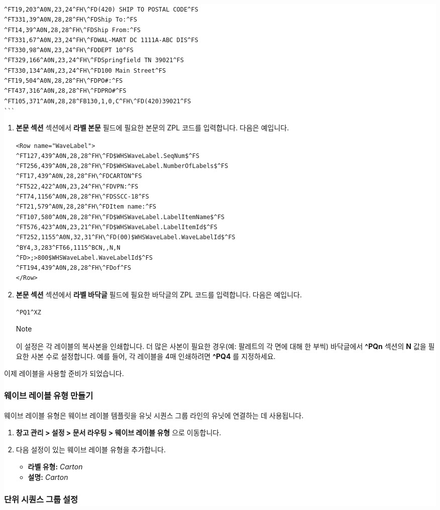     ^FT19,203^A0N,23,24^FH\^FD(420) SHIP TO POSTAL CODE^FS
    ^FT331,39^A0N,28,28^FH\^FDShip To:^FS
    ^FT14,39^A0N,28,28^FH\^FDShip From:^FS
    ^FT331,67^A0N,23,24^FH\^FDWAL-MART DC 1111A-ABC DIS^FS
    ^FT330,98^A0N,23,24^FH\^FDDEPT 10^FS
    ^FT329,166^A0N,23,24^FH\^FDSpringfield TN 39021^FS
    ^FT330,134^A0N,23,24^FH\^FD100 Main Street^FS
    ^FT19,504^A0N,28,28^FH\^FDPO#:^FS
    ^FT437,316^A0N,28,28^FH\^FDPRO#^FS
    ^FT105,371^A0N,28,28^FB130,1,0,C^FH\^FD(420)39021^FS
    ```

1. **본문 섹션** 섹션에서 **라벨 본문** 필드에 필요한 본문의 ZPL 코드를 입력합니다. 다음은 예입니다.

    ```plaintext
    <Row name="WaveLabel">
    ^FT127,439^A0N,28,28^FH\^FD$WHSWaveLabel.SeqNum$^FS
    ^FT256,439^A0N,28,28^FH\^FD$WHSWaveLabel.NumberOfLabels$^FS
    ^FT17,439^A0N,28,28^FH\^FDCARTON^FS
    ^FT522,422^A0N,23,24^FH\^FDVPN:^FS
    ^FT74,1156^A0N,28,28^FH\^FDSSCC-18^FS
    ^FT21,579^A0N,28,28^FH\^FDItem name:^FS
    ^FT107,580^A0N,28,28^FH\^FD$WHSWaveLabel.LabelItemName$^FS
    ^FT576,423^A0N,23,21^FH\^FD$WHSWaveLabel.LabelItemId$^FS
    ^FT252,1155^A0N,32,31^FH\^FD(00)$WHSWaveLabel.WaveLabelId$^FS
    ^BY4,3,283^FT66,1115^BCN,,N,N
    ^FD>;>800$WHSWaveLabel.WaveLabelId$^FS
    ^FT194,439^A0N,28,28^FH\^FDof^FS
    </Row>
    ```

1. **본문 섹션** 섹션에서 **라벨 바닥글** 필드에 필요한 바닥글의 ZPL 코드를 입력합니다. 다음은 예입니다.

    ```plaintext
    ^PQ1^XZ
    ```

    > [!NOTE]
    > 이 설정은 각 레이블의 복사본을 인쇄합니다. 더 많은 사본이 필요한 경우(예: 팔레트의 각 면에 대해 한 부씩) 바닥글에서 **\^PQn** 섹션의 **N** 값을 필요한 사본 수로 설정합니다. 예를 들어, 각 레이블을 4매 인쇄하려면 **\^PQ4** 를 지정하세요.

이제 레이블을 사용할 준비가 되었습니다.

### <a name="create-a-wave-label-type"></a>웨이브 레이블 유형 만들기

웨이브 레이블 유형은 웨이브 레이블 템플릿을 유닛 시퀀스 그룹 라인의 유닛에 연결하는 데 사용됩니다.

1. **창고 관리 \> 설정 \> 문서 라우팅 \> 웨이브 레이블 유형** 으로 이동합니다.
1. 다음 설정이 있는 웨이브 레이블 유형을 추가합니다.

    - **라벨 유형:** *Carton*
    - **설명:** *Carton*

### <a name="set-up-unit-sequence-groups"></a>단위 시퀀스 그룹 설정
